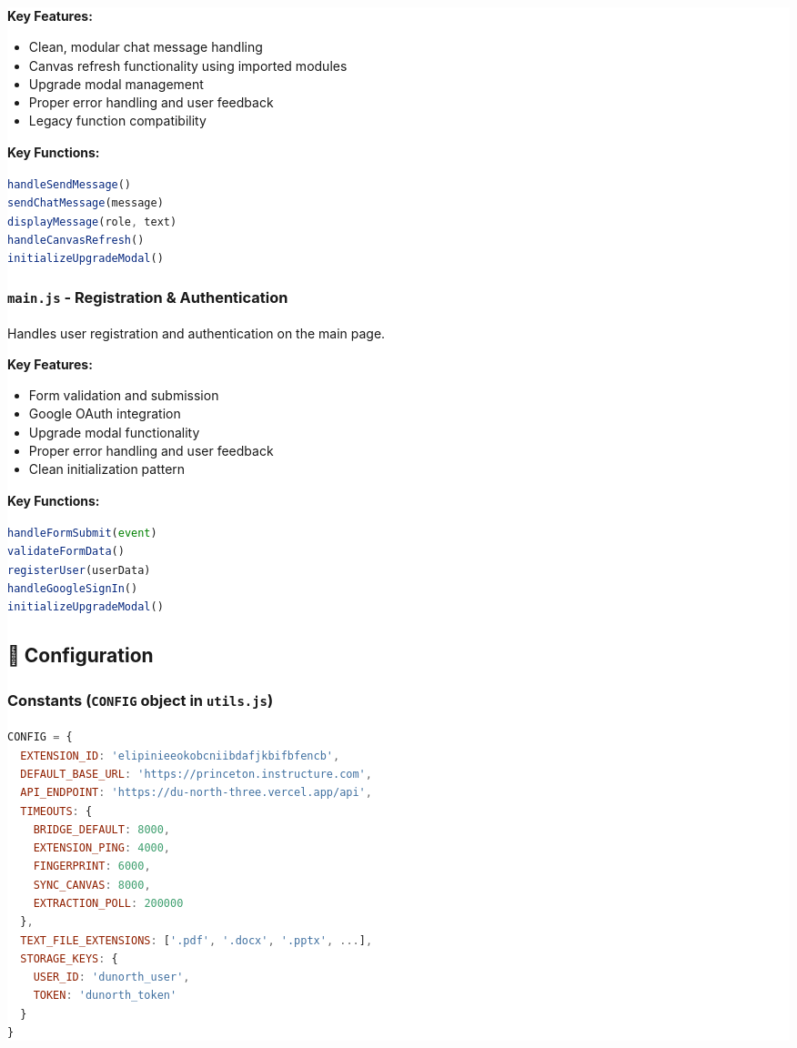 **Key Features:**
- Clean, modular chat message handling
- Canvas refresh functionality using imported modules
- Upgrade modal management
- Proper error handling and user feedback
- Legacy function compatibility

**Key Functions:**
```javascript
handleSendMessage()
sendChatMessage(message)
displayMessage(role, text)
handleCanvasRefresh()
initializeUpgradeModal()
```

### `main.js` - Registration & Authentication
Handles user registration and authentication on the main page.

**Key Features:**
- Form validation and submission
- Google OAuth integration
- Upgrade modal functionality
- Proper error handling and user feedback
- Clean initialization pattern

**Key Functions:**
```javascript
handleFormSubmit(event)
validateFormData()
registerUser(userData)
handleGoogleSignIn()
initializeUpgradeModal()
```

## 🔧 Configuration

### Constants (`CONFIG` object in `utils.js`)
```javascript
CONFIG = {
  EXTENSION_ID: 'elipinieeokobcniibdafjkbifbfencb',
  DEFAULT_BASE_URL: 'https://princeton.instructure.com',
  API_ENDPOINT: 'https://du-north-three.vercel.app/api',
  TIMEOUTS: {
    BRIDGE_DEFAULT: 8000,
    EXTENSION_PING: 4000,
    FINGERPRINT: 6000,
    SYNC_CANVAS: 8000,
    EXTRACTION_POLL: 200000
  },
  TEXT_FILE_EXTENSIONS: ['.pdf', '.docx', '.pptx', ...],
  STORAGE_KEYS: {
    USER_ID: 'dunorth_user',
    TOKEN: 'dunorth_token'
  }
}
```
